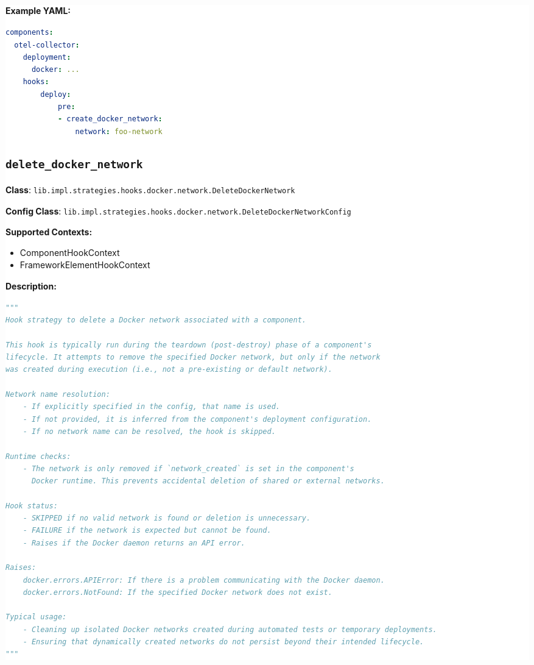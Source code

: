 **Example YAML:**

```yaml
components:
  otel-collector:
    deployment:
      docker: ...
    hooks:
        deploy:
            pre:
            - create_docker_network:
                network: foo-network
```

## `delete_docker_network`

**Class**: `lib.impl.strategies.hooks.docker.network.DeleteDockerNetwork`

**Config Class**: `lib.impl.strategies.hooks.docker.network.DeleteDockerNetworkConfig`

**Supported Contexts:**

- ComponentHookContext
- FrameworkElementHookContext

**Description:**

```python
"""
Hook strategy to delete a Docker network associated with a component.

This hook is typically run during the teardown (post-destroy) phase of a component's
lifecycle. It attempts to remove the specified Docker network, but only if the network
was created during execution (i.e., not a pre-existing or default network).

Network name resolution:
    - If explicitly specified in the config, that name is used.
    - If not provided, it is inferred from the component's deployment configuration.
    - If no network name can be resolved, the hook is skipped.

Runtime checks:
    - The network is only removed if `network_created` is set in the component's
      Docker runtime. This prevents accidental deletion of shared or external networks.

Hook status:
    - SKIPPED if no valid network is found or deletion is unnecessary.
    - FAILURE if the network is expected but cannot be found.
    - Raises if the Docker daemon returns an API error.

Raises:
    docker.errors.APIError: If there is a problem communicating with the Docker daemon.
    docker.errors.NotFound: If the specified Docker network does not exist.

Typical usage:
    - Cleaning up isolated Docker networks created during automated tests or temporary deployments.
    - Ensuring that dynamically created networks do not persist beyond their intended lifecycle.
"""
```

